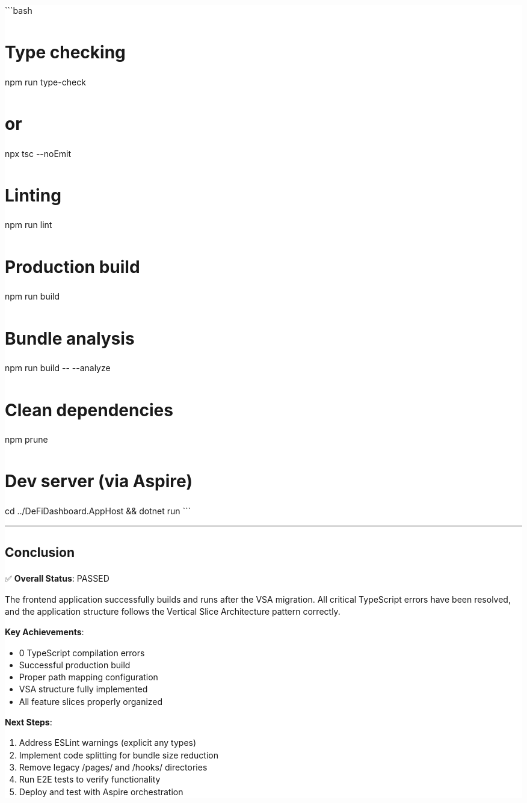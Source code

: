\`\`\`bash
# Type checking
npm run type-check
# or
npx tsc --noEmit

# Linting
npm run lint

# Production build
npm run build

# Bundle analysis
npm run build -- --analyze

# Clean dependencies
npm prune

# Dev server (via Aspire)
cd ../DeFiDashboard.AppHost && dotnet run
\`\`\`

---

## Conclusion

✅ **Overall Status**: PASSED

The frontend application successfully builds and runs after the VSA migration. All critical TypeScript errors have been resolved, and the application structure follows the Vertical Slice Architecture pattern correctly.

**Key Achievements**:
- 0 TypeScript compilation errors
- Successful production build
- Proper path mapping configuration
- VSA structure fully implemented
- All feature slices properly organized

**Next Steps**:
1. Address ESLint warnings (explicit any types)
2. Implement code splitting for bundle size reduction
3. Remove legacy /pages/ and /hooks/ directories
4. Run E2E tests to verify functionality
5. Deploy and test with Aspire orchestration

